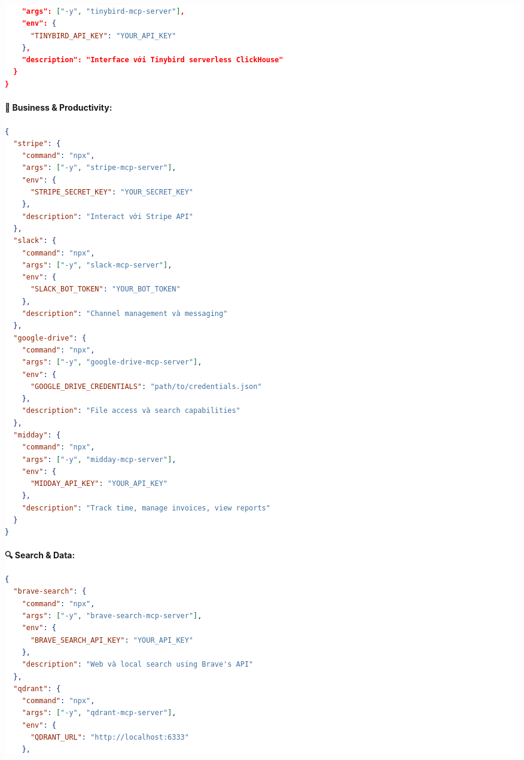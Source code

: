 ```json
    "args": ["-y", "tinybird-mcp-server"],
    "env": {
      "TINYBIRD_API_KEY": "YOUR_API_KEY"
    },
    "description": "Interface với Tinybird serverless ClickHouse"
  }
}
```

#### **💼 Business & Productivity:**
```json
{
  "stripe": {
    "command": "npx",
    "args": ["-y", "stripe-mcp-server"],
    "env": {
      "STRIPE_SECRET_KEY": "YOUR_SECRET_KEY"
    },
    "description": "Interact với Stripe API"
  },
  "slack": {
    "command": "npx",
    "args": ["-y", "slack-mcp-server"],
    "env": {
      "SLACK_BOT_TOKEN": "YOUR_BOT_TOKEN"
    },
    "description": "Channel management và messaging"
  },
  "google-drive": {
    "command": "npx",
    "args": ["-y", "google-drive-mcp-server"],
    "env": {
      "GOOGLE_DRIVE_CREDENTIALS": "path/to/credentials.json"
    },
    "description": "File access và search capabilities"
  },
  "midday": {
    "command": "npx",
    "args": ["-y", "midday-mcp-server"],
    "env": {
      "MIDDAY_API_KEY": "YOUR_API_KEY"
    },
    "description": "Track time, manage invoices, view reports"
  }
}
```

#### **🔍 Search & Data:**
```json
{
  "brave-search": {
    "command": "npx",
    "args": ["-y", "brave-search-mcp-server"],
    "env": {
      "BRAVE_SEARCH_API_KEY": "YOUR_API_KEY"
    },
    "description": "Web và local search using Brave's API"
  },
  "qdrant": {
    "command": "npx",
    "args": ["-y", "qdrant-mcp-server"],
    "env": {
      "QDRANT_URL": "http://localhost:6333"
    },
```